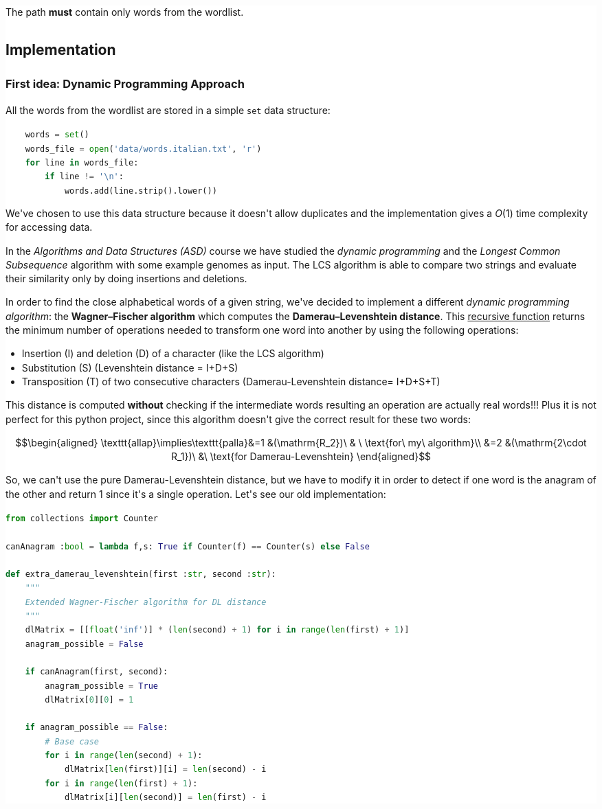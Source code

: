 The path **must** contain only words from the wordlist.

## Implementation

### First idea: Dynamic Programming Approach

All the words from the wordlist are stored in a simple `set` data structure:
```py
    words = set()
    words_file = open('data/words.italian.txt', 'r')
    for line in words_file:
        if line != '\n':
            words.add(line.strip().lower())
``` 
We've chosen to use this data structure because it doesn't allow duplicates and the implementation gives a $`O(1)`$ time complexity for accessing data.

In the *Algorithms and Data Structures (ASD)* course we have studied the *dynamic programming* and the *Longest Common Subsequence* algorithm with some example genomes as input. The LCS algorithm is able to compare two strings and evaluate their similarity only by doing insertions and deletions.

In order to find the close alphabetical words of a given string, we've decided to implement a different *dynamic programming algorithm*: the **Wagner–Fischer algorithm** which computes the **Damerau–Levenshtein distance**. This [recursive function](https://en.wikipedia.org/wiki/Damerau%E2%80%93Levenshtein_distance#Definition) returns the minimum number of operations needed to transform one word into another by using the following operations:
* Insertion (I) and deletion (D) of a character (like the LCS algorithm)
* Substitution (S) (Levenshtein distance = I+D+S)
* Transposition (T) of two consecutive characters (Damerau-Levenshtein distance= I+D+S+T)

This distance is computed **without** checking if the intermediate words resulting an operation are actually real words!!! Plus it is not perfect for this python project, since this algorithm doesn't give the correct result for these two words:

```math
\begin{aligned}
\texttt{allap}\implies\texttt{palla}&=1 &(\mathrm{R_2})\ & \ \text{for\ my\ algorithm}\\
&=2 &(\mathrm{2\cdot R_1})\  &\ \text{for Damerau-Levenshtein}
\end{aligned}
```
So, we can't use the pure Damerau-Levenshtein distance, but we have to modify it in order to detect if one word is the anagram of the other and return $`1`$ since it's a single operation. Let's see our old implementation:

```py
from collections import Counter

canAnagram :bool = lambda f,s: True if Counter(f) == Counter(s) else False

def extra_damerau_levenshtein(first :str, second :str):
	"""
	Extended Wagner-Fischer algorithm for DL distance
	"""
	dlMatrix = [[float('inf')] * (len(second) + 1) for i in range(len(first) + 1)]
	anagram_possible = False

	if canAnagram(first, second):
		anagram_possible = True
		dlMatrix[0][0] = 1

	if anagram_possible == False:
		# Base case
		for i in range(len(second) + 1):
			dlMatrix[len(first)][i] = len(second) - i
		for i in range(len(first) + 1):
			dlMatrix[i][len(second)] = len(first) - i
```